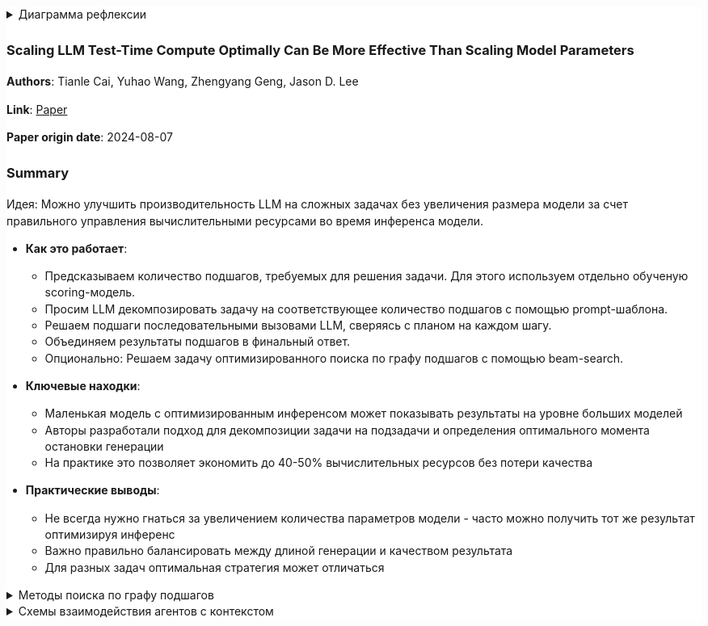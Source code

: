 <details><summary>Диаграмма рефлексии</summary></details>

### Scaling LLM Test-Time Compute Optimally Can Be More Effective Than Scaling Model Parameters

**Authors**: Tianle Cai, Yuhao Wang, Zhengyang Geng, Jason D. Lee

**Link**: [Paper](papers/scaling-llm-test-time-compute-optimally-can-be-more-effective-than-scaling-model-parameters.pdf)

**Paper origin date**: 2024-08-07

### Summary

Идея: Можно улучшить производительность LLM на сложных задачах без увеличения размера модели за счет правильного управления вычислительными ресурсами во время инференса модели. 

- **Как это работает**:
  - Предсказываем количество подшагов, требуемых для решения задачи. Для этого используем отдельно обученую scoring-модель. 
  - Просим LLM декомпозировать задачу на соответствующее количество подшагов с помощью prompt-шаблона.
  - Решаем подшаги последовательными вызовами LLM, сверяясь с планом на каждом шагу.
  - Объединяем результаты подшагов в финальный ответ.
  - Опционально: Решаем задачу оптимизированного поиска по графу подшагов с помощью beam-search.

- **Ключевые находки**:
  - Маленькая модель с оптимизированным инференсом может показывать результаты на уровне больших моделей
  - Авторы разработали подход для декомпозиции задачи на подзадачи и определения оптимального момента остановки генерации
  - На практике это позволяет экономить до 40-50% вычислительных ресурсов без потери качества

- **Практические выводы**:
  - Не всегда нужно гнаться за увеличением количества параметров модели - часто можно получить тот же результат оптимизируя инференс
  - Важно правильно балансировать между длиной генерации и качеством результата
  - Для разных задач оптимальная стратегия может отличаться

<details><summary>Методы поиска по графу подшагов</summary></details>

<details>
<summary>Схемы взаимодействия агентов с контекстом</summary>
